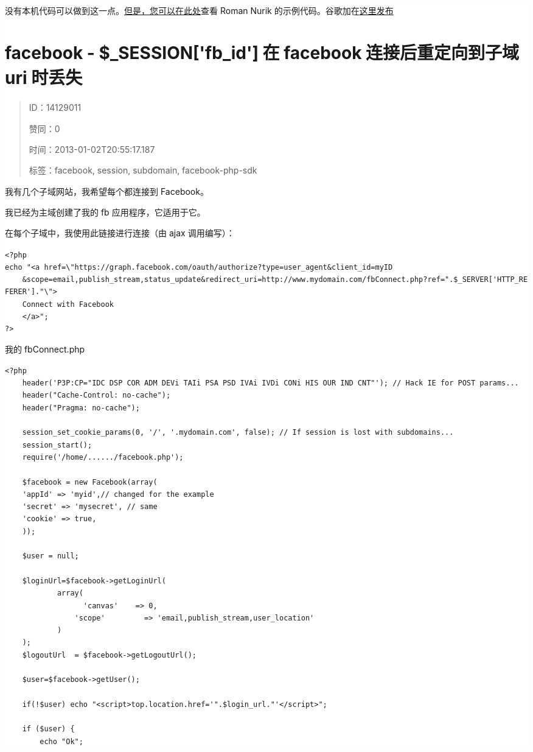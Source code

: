 没有本机代码可以做到这一点。[但是，您可以在此处](https://gist.github.com/2980593)查看 Roman Nurik 的示例代码。谷歌加在[这里发布](https://plus.google.com/113735310430199015092/posts/Fgo1p5uWZLu)

# facebook - $_SESSION['fb_id'] 在 facebook 连接后重定向到子域 uri 时丢失

> ID：14129011
> 
> 赞同：0
> 
> 时间：2013-01-02T20:55:17.187
> 
> 标签：facebook, session, subdomain, facebook-php-sdk

我有几个子域网站，我希望每个都连接到 Facebook。

我已经为主域创建了我的 fb 应用程序，它适用于它。

在每个子域中，我使用此链接进行连接（由 ajax 调用编写）：

```
<?php
echo "<a href=\"https://graph.facebook.com/oauth/authorize?type=user_agent&client_id=myID
    &scope=email,publish_stream,status_update&redirect_uri=http://www.mydomain.com/fbConnect.php?ref=".$_SERVER['HTTP_REFERER']."\">
    Connect with Facebook
    </a>";
?> 
```

我的 fbConnect.php

```
<?php
    header('P3P:CP="IDC DSP COR ADM DEVi TAIi PSA PSD IVAi IVDi CONi HIS OUR IND CNT"'); // Hack IE for POST params...
    header("Cache-Control: no-cache");
    header("Pragma: no-cache");

    session_set_cookie_params(0, '/', '.mydomain.com', false); // If session is lost with subdomains...
    session_start();
    require('/home/....../facebook.php');

    $facebook = new Facebook(array(
    'appId' => 'myid',// changed for the example
    'secret' => 'mysecret', // same
    'cookie' => true,
    ));

    $user = null;

    $loginUrl=$facebook->getLoginUrl(
            array(
                  'canvas'    => 0,
                'scope'         => 'email,publish_stream,user_location'
            )
    );
    $logoutUrl  = $facebook->getLogoutUrl();

    $user=$facebook->getUser();

    if(!$user) echo "<script>top.location.href='".$login_url."'</script>";

    if ($user) {
        echo "Ok";
```